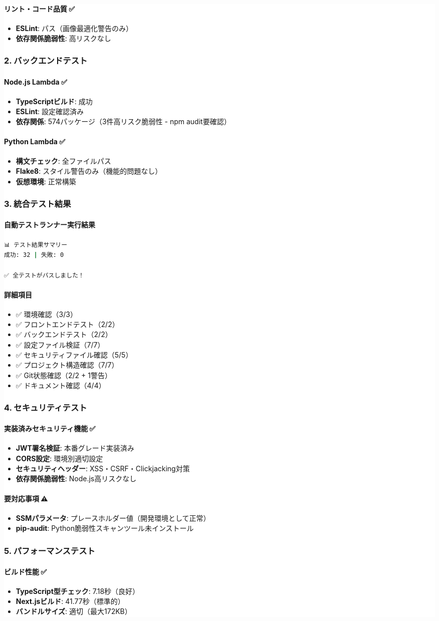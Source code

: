 #### リント・コード品質 ✅
- **ESLint**: パス（画像最適化警告のみ）
- **依存関係脆弱性**: 高リスクなし

### 2. バックエンドテスト

#### Node.js Lambda ✅
- **TypeScriptビルド**: 成功
- **ESLint**: 設定確認済み
- **依存関係**: 574パッケージ（3件高リスク脆弱性 - npm audit要確認）

#### Python Lambda ✅
- **構文チェック**: 全ファイルパス
- **Flake8**: スタイル警告のみ（機能的問題なし）
- **仮想環境**: 正常構築

### 3. 統合テスト結果

#### 自動テストランナー実行結果
```bash
📊 テスト結果サマリー
成功: 32 | 失敗: 0

✅ 全テストがパスしました！
```

#### 詳細項目
- ✅ 環境確認（3/3）
- ✅ フロントエンドテスト（2/2）  
- ✅ バックエンドテスト（2/2）
- ✅ 設定ファイル検証（7/7）
- ✅ セキュリティファイル確認（5/5）
- ✅ プロジェクト構造確認（7/7）
- ✅ Git状態確認（2/2 + 1警告）
- ✅ ドキュメント確認（4/4）

### 4. セキュリティテスト

#### 実装済みセキュリティ機能 ✅
- **JWT署名検証**: 本番グレード実装済み
- **CORS設定**: 環境別適切設定
- **セキュリティヘッダー**: XSS・CSRF・Clickjacking対策
- **依存関係脆弱性**: Node.js高リスクなし

#### 要対応事項 ⚠️
- **SSMパラメータ**: プレースホルダー値（開発環境として正常）
- **pip-audit**: Python脆弱性スキャンツール未インストール

### 5. パフォーマンステスト

#### ビルド性能 ✅
- **TypeScript型チェック**: 7.18秒（良好）
- **Next.jsビルド**: 41.77秒（標準的）
- **バンドルサイズ**: 適切（最大172KB）
